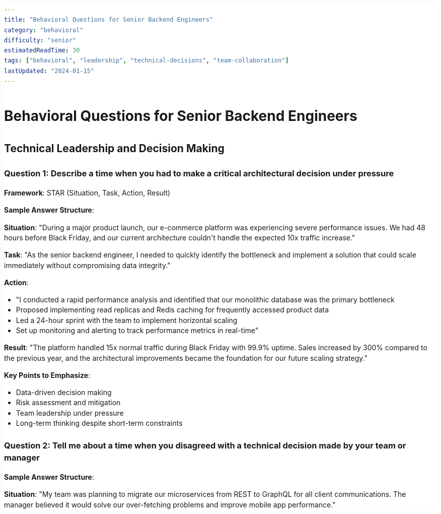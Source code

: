 ```yaml
---
title: "Behavioral Questions for Senior Backend Engineers"
category: "behavioral"
difficulty: "senior"
estimatedReadTime: 30
tags: ["behavioral", "leadership", "technical-decisions", "team-collaboration"]
lastUpdated: "2024-01-15"
---
```


# Behavioral Questions for Senior Backend Engineers

## Technical Leadership and Decision Making

### Question 1: Describe a time when you had to make a critical architectural decision under pressure

**Framework**: STAR (Situation, Task, Action, Result)

**Sample Answer Structure**:

**Situation**: "During a major product launch, our e-commerce platform was experiencing severe performance issues. We had 48 hours before Black Friday, and our current architecture couldn't handle the expected 10x traffic increase."

**Task**: "As the senior backend engineer, I needed to quickly identify the bottleneck and implement a solution that could scale immediately without compromising data integrity."

**Action**: 
- "I conducted a rapid performance analysis and identified that our monolithic database was the primary bottleneck
- Proposed implementing read replicas and Redis caching for frequently accessed product data
- Led a 24-hour sprint with the team to implement horizontal scaling
- Set up monitoring and alerting to track performance metrics in real-time"

**Result**: "The platform handled 15x normal traffic during Black Friday with 99.9% uptime. Sales increased by 300% compared to the previous year, and the architectural improvements became the foundation for our future scaling strategy."

**Key Points to Emphasize**:
- Data-driven decision making
- Risk assessment and mitigation
- Team leadership under pressure
- Long-term thinking despite short-term constraints

### Question 2: Tell me about a time when you disagreed with a technical decision made by your team or manager

**Sample Answer Structure**:

**Situation**: "My team was planning to migrate our microservices from REST to GraphQL for all client communications. The manager believed it would solve our over-fetching problems and improve mobile app performance."
